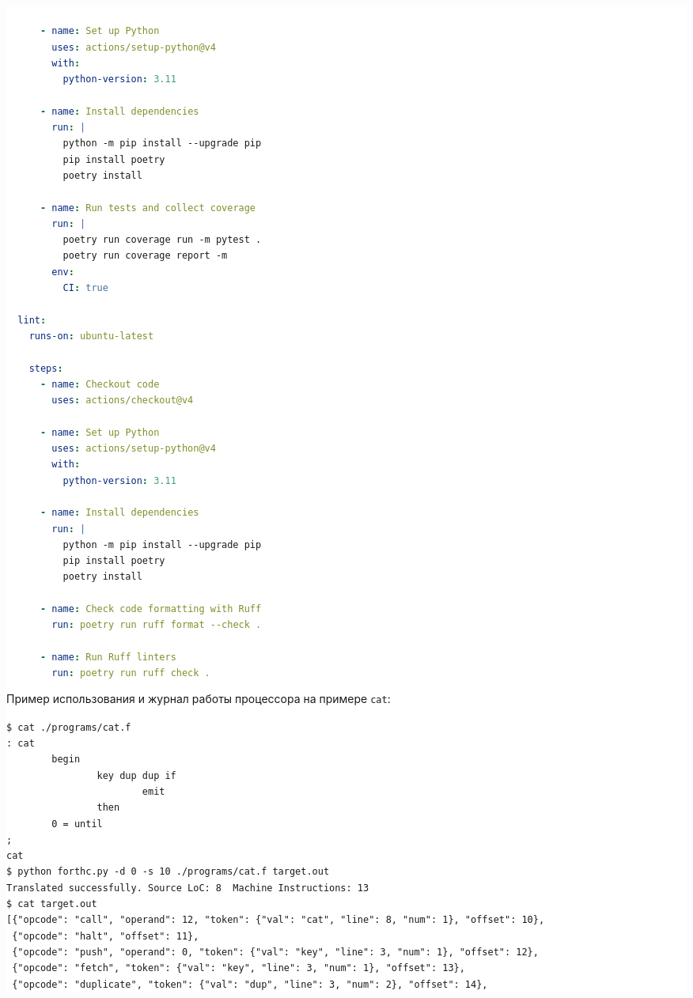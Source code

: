 ``` yaml

      - name: Set up Python
        uses: actions/setup-python@v4
        with:
          python-version: 3.11

      - name: Install dependencies
        run: |
          python -m pip install --upgrade pip
          pip install poetry
          poetry install

      - name: Run tests and collect coverage
        run: |
          poetry run coverage run -m pytest .
          poetry run coverage report -m
        env:
          CI: true

  lint:
    runs-on: ubuntu-latest

    steps:
      - name: Checkout code
        uses: actions/checkout@v4

      - name: Set up Python
        uses: actions/setup-python@v4
        with:
          python-version: 3.11

      - name: Install dependencies
        run: |
          python -m pip install --upgrade pip
          pip install poetry
          poetry install

      - name: Check code formatting with Ruff
        run: poetry run ruff format --check .

      - name: Run Ruff linters
        run: poetry run ruff check .
```

Пример использования и журнал работы процессора на примере `cat`:

``` shell
$ cat ./programs/cat.f
: cat
        begin
                key dup dup if
                        emit  
                then
        0 = until
;
cat
$ python forthc.py -d 0 -s 10 ./programs/cat.f target.out
Translated successfully. Source LoC: 8  Machine Instructions: 13
$ cat target.out
[{"opcode": "call", "operand": 12, "token": {"val": "cat", "line": 8, "num": 1}, "offset": 10},
 {"opcode": "halt", "offset": 11},
 {"opcode": "push", "operand": 0, "token": {"val": "key", "line": 3, "num": 1}, "offset": 12},
 {"opcode": "fetch", "token": {"val": "key", "line": 3, "num": 1}, "offset": 13},
 {"opcode": "duplicate", "token": {"val": "dup", "line": 3, "num": 2}, "offset": 14},
```